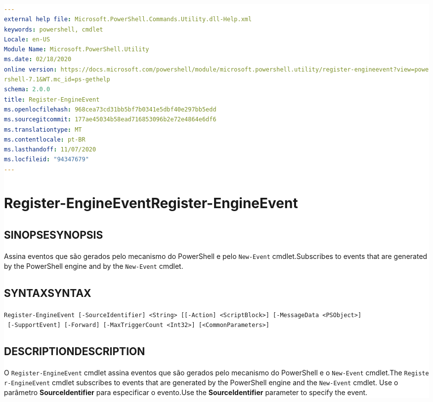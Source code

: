 ```yaml
---
external help file: Microsoft.PowerShell.Commands.Utility.dll-Help.xml
keywords: powershell, cmdlet
Locale: en-US
Module Name: Microsoft.PowerShell.Utility
ms.date: 02/18/2020
online version: https://docs.microsoft.com/powershell/module/microsoft.powershell.utility/register-engineevent?view=powershell-7.1&WT.mc_id=ps-gethelp
schema: 2.0.0
title: Register-EngineEvent
ms.openlocfilehash: 968cea73cd31bb5bf7b0341e5dbf40e297bb5edd
ms.sourcegitcommit: 177ae45034b58ead716853096b2e72e4864e6df6
ms.translationtype: MT
ms.contentlocale: pt-BR
ms.lasthandoff: 11/07/2020
ms.locfileid: "94347679"
---
```

# <span data-ttu-id="45c39-103">Register-EngineEvent</span><span class="sxs-lookup"><span data-stu-id="45c39-103">Register-EngineEvent</span></span>

## <span data-ttu-id="45c39-104">SINOPSE</span><span class="sxs-lookup"><span data-stu-id="45c39-104">SYNOPSIS</span></span>
<span data-ttu-id="45c39-105">Assina eventos que são gerados pelo mecanismo do PowerShell e pelo `New-Event` cmdlet.</span><span class="sxs-lookup"><span data-stu-id="45c39-105">Subscribes to events that are generated by the PowerShell engine and by the `New-Event` cmdlet.</span></span>

## <span data-ttu-id="45c39-106">SYNTAX</span><span class="sxs-lookup"><span data-stu-id="45c39-106">SYNTAX</span></span>

```
Register-EngineEvent [-SourceIdentifier] <String> [[-Action] <ScriptBlock>] [-MessageData <PSObject>]
 [-SupportEvent] [-Forward] [-MaxTriggerCount <Int32>] [<CommonParameters>]
```

## <span data-ttu-id="45c39-107">DESCRIPTION</span><span class="sxs-lookup"><span data-stu-id="45c39-107">DESCRIPTION</span></span>

<span data-ttu-id="45c39-108">O `Register-EngineEvent` cmdlet assina eventos que são gerados pelo mecanismo do PowerShell e o `New-Event` cmdlet.</span><span class="sxs-lookup"><span data-stu-id="45c39-108">The `Register-EngineEvent` cmdlet subscribes to events that are generated by the PowerShell engine and the `New-Event` cmdlet.</span></span> <span data-ttu-id="45c39-109">Use o parâmetro **SourceIdentifier** para especificar o evento.</span><span class="sxs-lookup"><span data-stu-id="45c39-109">Use the **SourceIdentifier** parameter to specify the event.</span></span>
